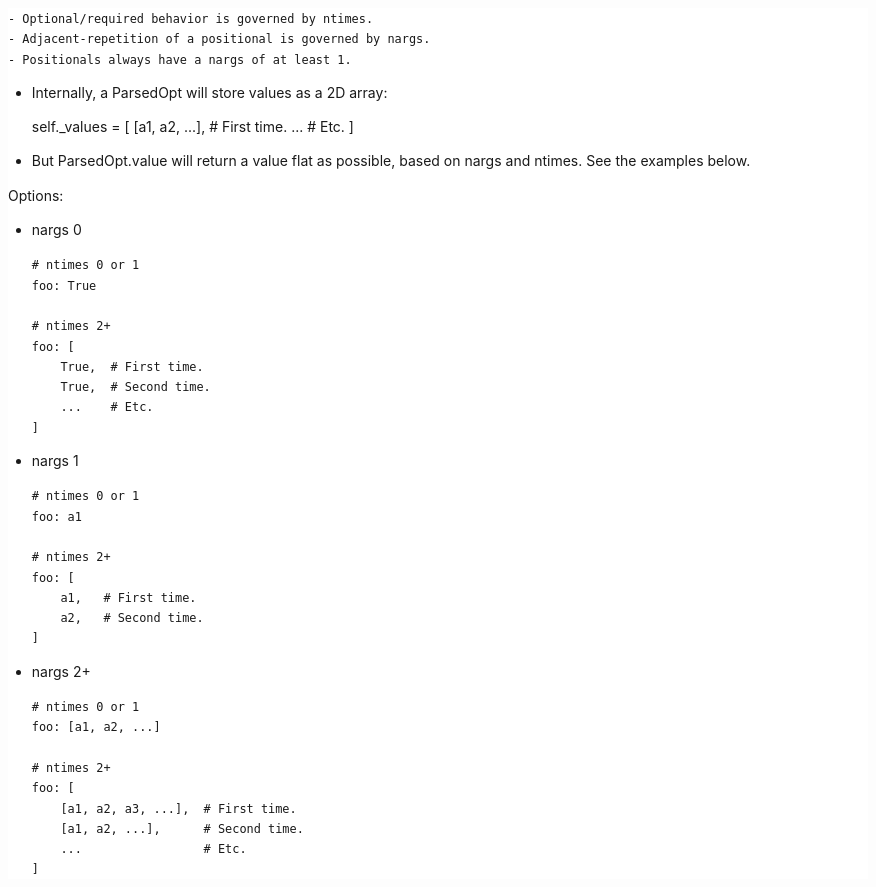     - Optional/required behavior is governed by ntimes.
    - Adjacent-repetition of a positional is governed by nargs.
    - Positionals always have a nargs of at least 1.

  - Internally, a ParsedOpt will store values as a 2D array:

      self._values = [
          [a1, a2, ...],  # First time.
          ...             # Etc.
      ]

  - But ParsedOpt.value will return a value flat as possible, based on nargs
    and ntimes. See the examples below.

Options:

  - nargs 0

        # ntimes 0 or 1
        foo: True

        # ntimes 2+
        foo: [
            True,  # First time.
            True,  # Second time.
            ...    # Etc.
        ]

  - nargs 1

        # ntimes 0 or 1
        foo: a1

        # ntimes 2+
        foo: [
            a1,   # First time.
            a2,   # Second time.
        ]

  - nargs 2+

        # ntimes 0 or 1
        foo: [a1, a2, ...]

        # ntimes 2+
        foo: [
            [a1, a2, a3, ...],  # First time.
            [a1, a2, ...],      # Second time.
            ...                 # Etc.
        ]
